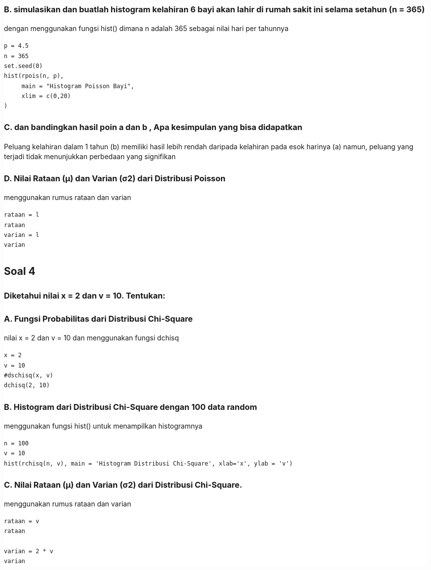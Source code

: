 ### B. simulasikan dan buatlah histogram kelahiran 6 bayi akan lahir di rumah sakit ini selama setahun (n = 365)
dengan menggunakan fungsi hist() dimana n adalah 365 sebagai nilai hari per tahunnya
```
p = 4.5
n = 365
set.seed(0)
hist(rpois(n, p),
     main = "Histogram Poisson Bayi",
     xlim = c(0,20)
)
```

### C. dan bandingkan hasil poin a dan b , Apa kesimpulan yang bisa didapatkan
Peluang kelahiran dalam 1 tahun (b) memiliki hasil lebih rendah daripada kelahiran pada esok harinya (a) namun, peluang yang terjadi tidak menunjukkan perbedaan yang signifikan

### D. Nilai Rataan (μ) dan Varian (σ2) dari Distribusi Poisson
menggunakan rumus rataan dan varian
```
rataan = l
rataan
varian = l
varian
```

## Soal 4
### Diketahui nilai x = 2 dan v = 10. Tentukan:

### A. Fungsi Probabilitas dari Distribusi Chi-Square
nilai x = 2 dan v = 10 dan menggunakan fungsi dchisq
```
x = 2
v = 10
#dschisq(x, v)
dchisq(2, 10)
```

### B. Histogram dari Distribusi Chi-Square dengan 100 data random
menggunakan fungsi hist() untuk menampilkan histogramnya
```
n = 100
v = 10
hist(rchisq(n, v), main = 'Histogram Distribusi Chi-Square', xlab='x', ylab = 'v')
```

### C. Nilai Rataan (μ) dan Varian (σ2) dari Distribusi Chi-Square.
menggunakan rumus rataan dan varian
```
rataan = v
rataan

varian = 2 * v
varian
```
